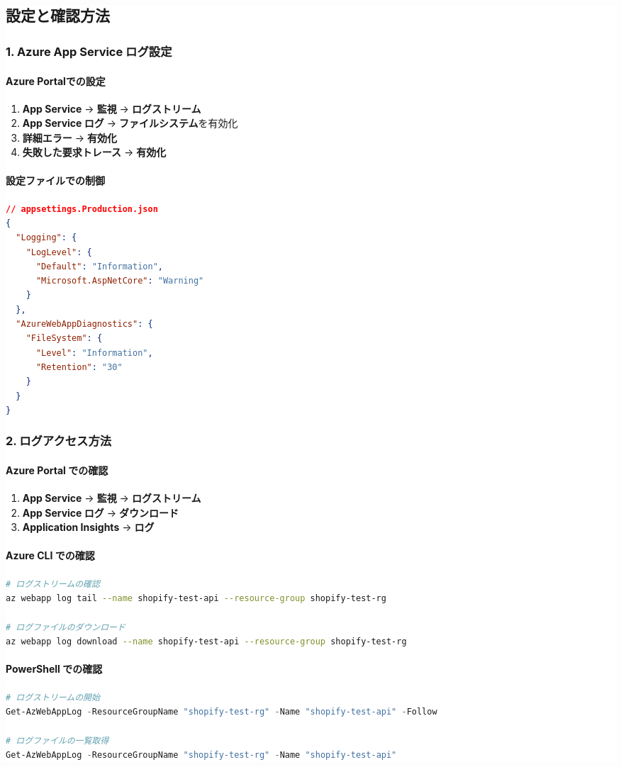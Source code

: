 ## 設定と確認方法

### 1. Azure App Service ログ設定

#### Azure Portalでの設定
1. **App Service** → **監視** → **ログストリーム**
2. **App Service ログ** → **ファイルシステム**を有効化
3. **詳細エラー** → **有効化**
4. **失敗した要求トレース** → **有効化**

#### 設定ファイルでの制御
```json
// appsettings.Production.json
{
  "Logging": {
    "LogLevel": {
      "Default": "Information",
      "Microsoft.AspNetCore": "Warning"
    }
  },
  "AzureWebAppDiagnostics": {
    "FileSystem": {
      "Level": "Information",
      "Retention": "30"
    }
  }
}
```

### 2. ログアクセス方法

#### Azure Portal での確認
1. **App Service** → **監視** → **ログストリーム**
2. **App Service ログ** → **ダウンロード**
3. **Application Insights** → **ログ**

#### Azure CLI での確認
```bash
# ログストリームの確認
az webapp log tail --name shopify-test-api --resource-group shopify-test-rg

# ログファイルのダウンロード
az webapp log download --name shopify-test-api --resource-group shopify-test-rg
```

#### PowerShell での確認
```powershell
# ログストリームの開始
Get-AzWebAppLog -ResourceGroupName "shopify-test-rg" -Name "shopify-test-api" -Follow

# ログファイルの一覧取得
Get-AzWebAppLog -ResourceGroupName "shopify-test-rg" -Name "shopify-test-api"
```
